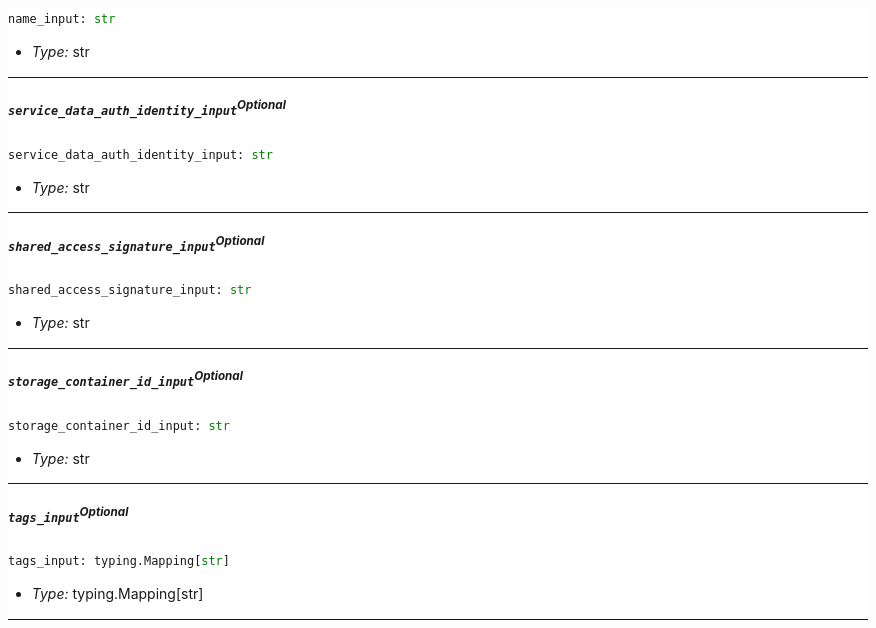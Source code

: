 ```python
name_input: str
```

- *Type:* str

---

##### `service_data_auth_identity_input`<sup>Optional</sup> <a name="service_data_auth_identity_input" id="@cdktf/provider-azurerm.machineLearningDatastoreBlobstorage.MachineLearningDatastoreBlobstorage.property.serviceDataAuthIdentityInput"></a>

```python
service_data_auth_identity_input: str
```

- *Type:* str

---

##### `shared_access_signature_input`<sup>Optional</sup> <a name="shared_access_signature_input" id="@cdktf/provider-azurerm.machineLearningDatastoreBlobstorage.MachineLearningDatastoreBlobstorage.property.sharedAccessSignatureInput"></a>

```python
shared_access_signature_input: str
```

- *Type:* str

---

##### `storage_container_id_input`<sup>Optional</sup> <a name="storage_container_id_input" id="@cdktf/provider-azurerm.machineLearningDatastoreBlobstorage.MachineLearningDatastoreBlobstorage.property.storageContainerIdInput"></a>

```python
storage_container_id_input: str
```

- *Type:* str

---

##### `tags_input`<sup>Optional</sup> <a name="tags_input" id="@cdktf/provider-azurerm.machineLearningDatastoreBlobstorage.MachineLearningDatastoreBlobstorage.property.tagsInput"></a>

```python
tags_input: typing.Mapping[str]
```

- *Type:* typing.Mapping[str]

---